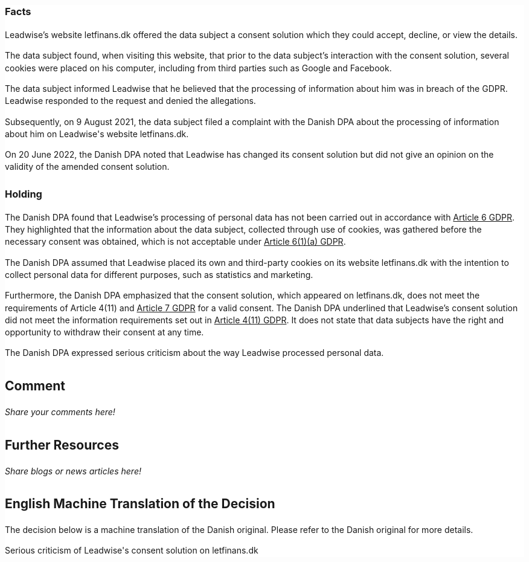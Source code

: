 ### Facts

Leadwise’s website letfinans.dk offered the data subject a consent solution which they could accept, decline, or view the details.

The data subject found, when visiting this website, that prior to the data subject’s interaction with the consent solution, several cookies were placed on his computer, including from third parties such as Google and Facebook.

The data subject informed Leadwise that he believed that the processing of information about him was in breach of the GDPR. Leadwise responded to the request and denied the allegations.

Subsequently, on 9 August 2021, the data subject filed a complaint with the Danish DPA about the processing of information about him on Leadwise's website letfinans.dk.

On 20 June 2022, the Danish DPA noted that Leadwise has changed its consent solution but did not give an opinion on the validity of the amended consent solution.

### Holding

The Danish DPA found that Leadwise’s processing of personal data has not been carried out in accordance with [Article 6 GDPR](/index.php?title=Article_6_GDPR "Article 6 GDPR"). They highlighted that the information about the data subject, collected through use of cookies, was gathered before the necessary consent was obtained, which is not acceptable under [Article 6(1)(a) GDPR](/index.php?title=Article_6_GDPR#1a "Article 6 GDPR").

The Danish DPA assumed that Leadwise placed its own and third-party cookies on its website letfinans.dk with the intention to collect personal data for different purposes, such as statistics and marketing.

Furthermore, the Danish DPA emphasized that the consent solution, which appeared on letfinans.dk, does not meet the requirements of Article 4(11) and [Article 7 GDPR](/index.php?title=Article_7_GDPR "Article 7 GDPR") for a valid consent. The Danish DPA underlined that Leadwise’s consent solution did not meet the information requirements set out in [Article 4(11) GDPR](/index.php?title=Article_4_GDPR#11 "Article 4 GDPR"). It does not state that data subjects have the right and opportunity to withdraw their consent at any time.

The Danish DPA expressed serious criticism about the way Leadwise processed personal data.

## Comment

_Share your comments here!_

## Further Resources

_Share blogs or news articles here!_

## English Machine Translation of the Decision

The decision below is a machine translation of the Danish original. Please refer to the Danish original for more details.

Serious criticism of Leadwise's consent solution on letfinans.dk
